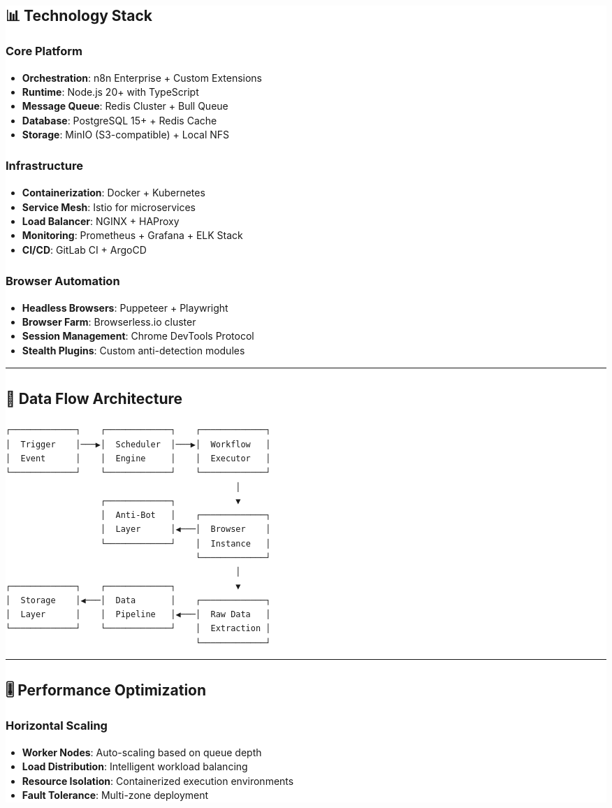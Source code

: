 ## 📊 Technology Stack

### **Core Platform**
- **Orchestration**: n8n Enterprise + Custom Extensions
- **Runtime**: Node.js 20+ with TypeScript
- **Message Queue**: Redis Cluster + Bull Queue
- **Database**: PostgreSQL 15+ + Redis Cache
- **Storage**: MinIO (S3-compatible) + Local NFS

### **Infrastructure**
- **Containerization**: Docker + Kubernetes
- **Service Mesh**: Istio for microservices
- **Load Balancer**: NGINX + HAProxy
- **Monitoring**: Prometheus + Grafana + ELK Stack
- **CI/CD**: GitLab CI + ArgoCD

### **Browser Automation**
- **Headless Browsers**: Puppeteer + Playwright
- **Browser Farm**: Browserless.io cluster
- **Session Management**: Chrome DevTools Protocol
- **Stealth Plugins**: Custom anti-detection modules

---

## 🔄 Data Flow Architecture

```
┌─────────────┐    ┌─────────────┐    ┌─────────────┐
│  Trigger    │───▶│  Scheduler  │───▶│  Workflow   │
│  Event      │    │  Engine     │    │  Executor   │
└─────────────┘    └─────────────┘    └─────────────┘
                                              │
                   ┌─────────────┐            ▼
                   │  Anti-Bot   │    ┌─────────────┐
                   │  Layer      │◀───│  Browser    │
                   └─────────────┘    │  Instance   │
                                      └─────────────┘
                                              │
┌─────────────┐    ┌─────────────┐            ▼
│  Storage    │◀───│  Data       │    ┌─────────────┐
│  Layer      │    │  Pipeline   │◀───│  Raw Data   │
└─────────────┘    └─────────────┘    │  Extraction │
                                      └─────────────┘
```

---

## 🎚️ Performance Optimization

### **Horizontal Scaling**
- **Worker Nodes**: Auto-scaling based on queue depth
- **Load Distribution**: Intelligent workload balancing
- **Resource Isolation**: Containerized execution environments
- **Fault Tolerance**: Multi-zone deployment
